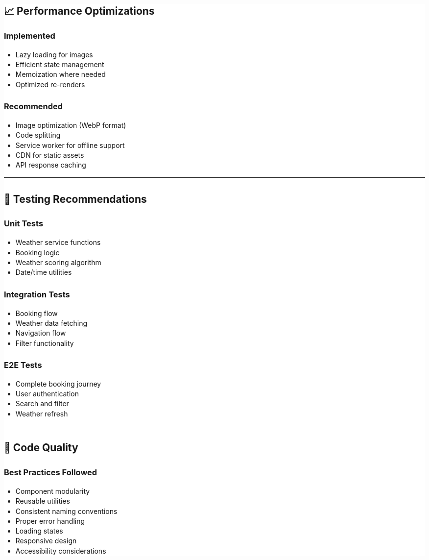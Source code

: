 
## 📈 Performance Optimizations

### Implemented
- Lazy loading for images
- Efficient state management
- Memoization where needed
- Optimized re-renders

### Recommended
- Image optimization (WebP format)
- Code splitting
- Service worker for offline support
- CDN for static assets
- API response caching

---

## 🧪 Testing Recommendations

### Unit Tests
- Weather service functions
- Booking logic
- Weather scoring algorithm
- Date/time utilities

### Integration Tests
- Booking flow
- Weather data fetching
- Navigation flow
- Filter functionality

### E2E Tests
- Complete booking journey
- User authentication
- Search and filter
- Weather refresh

---

## 📝 Code Quality

### Best Practices Followed
- Component modularity
- Reusable utilities
- Consistent naming conventions
- Proper error handling
- Loading states
- Responsive design
- Accessibility considerations
